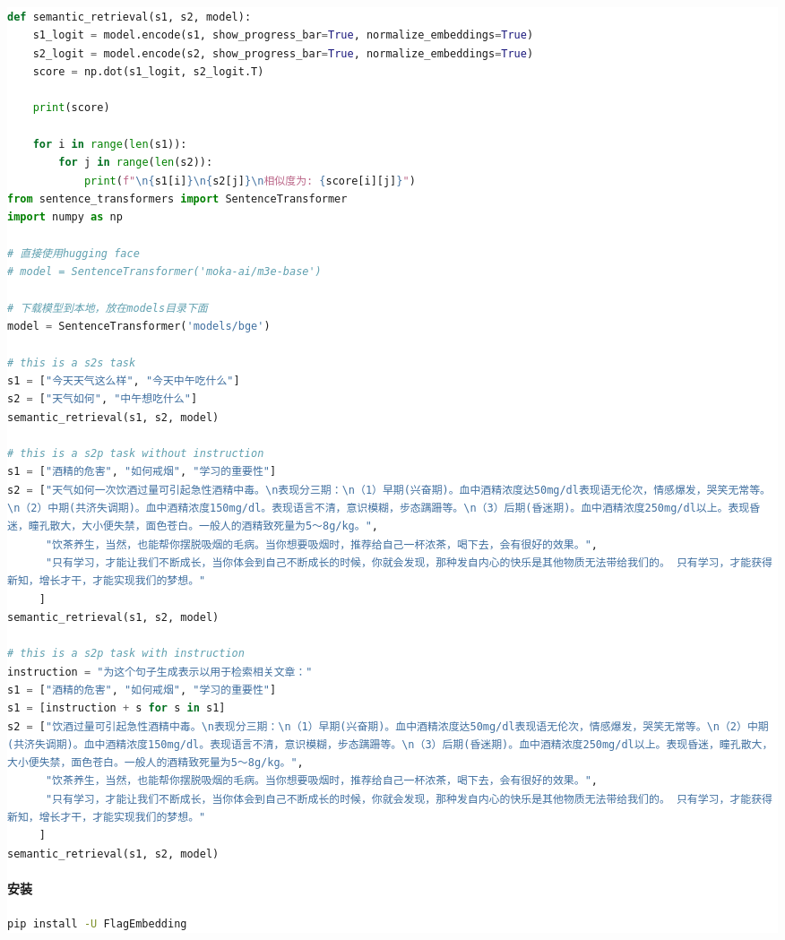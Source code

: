 ```py
def semantic_retrieval(s1, s2, model):
    s1_logit = model.encode(s1, show_progress_bar=True, normalize_embeddings=True)
    s2_logit = model.encode(s2, show_progress_bar=True, normalize_embeddings=True)
    score = np.dot(s1_logit, s2_logit.T)
    
    print(score)
    
    for i in range(len(s1)):
        for j in range(len(s2)):
            print(f"\n{s1[i]}\n{s2[j]}\n相似度为: {score[i][j]}")
from sentence_transformers import SentenceTransformer
import numpy as np

# 直接使用hugging face
# model = SentenceTransformer('moka-ai/m3e-base')

# 下载模型到本地，放在models目录下面
model = SentenceTransformer('models/bge')

# this is a s2s task
s1 = ["今天天气这么样", "今天中午吃什么"]
s2 = ["天气如何", "中午想吃什么"]
semantic_retrieval(s1, s2, model)

# this is a s2p task without instruction
s1 = ["酒精的危害", "如何戒烟", "学习的重要性"]
s2 = ["天气如何一次饮酒过量可引起急性酒精中毒。\n表现分三期：\n（1）早期(兴奋期)。血中酒精浓度达50mg/dl表现语无伦次，情感爆发，哭笑无常等。\n（2）中期(共济失调期)。血中酒精浓度150mg/dl。表现语言不清，意识模糊，步态蹒跚等。\n（3）后期(昏迷期)。血中酒精浓度250mg/dl以上。表现昏迷，瞳孔散大，大小便失禁，面色苍白。一般人的酒精致死量为5～8g/kg。",
      "饮茶养生，当然，也能帮你摆脱吸烟的毛病。当你想要吸烟时，推荐给自己一杯浓茶，喝下去，会有很好的效果。",
      "只有学习，才能让我们不断成长，当你体会到自己不断成长的时候，你就会发现，那种发自内心的快乐是其他物质无法带给我们的。 只有学习，才能获得新知，增长才干，才能实现我们的梦想。"
     ]
semantic_retrieval(s1, s2, model)

# this is a s2p task with instruction
instruction = "为这个句子生成表示以用于检索相关文章：" 
s1 = ["酒精的危害", "如何戒烟", "学习的重要性"]
s1 = [instruction + s for s in s1]
s2 = ["饮酒过量可引起急性酒精中毒。\n表现分三期：\n（1）早期(兴奋期)。血中酒精浓度达50mg/dl表现语无伦次，情感爆发，哭笑无常等。\n（2）中期(共济失调期)。血中酒精浓度150mg/dl。表现语言不清，意识模糊，步态蹒跚等。\n（3）后期(昏迷期)。血中酒精浓度250mg/dl以上。表现昏迷，瞳孔散大，大小便失禁，面色苍白。一般人的酒精致死量为5～8g/kg。",
      "饮茶养生，当然，也能帮你摆脱吸烟的毛病。当你想要吸烟时，推荐给自己一杯浓茶，喝下去，会有很好的效果。",
      "只有学习，才能让我们不断成长，当你体会到自己不断成长的时候，你就会发现，那种发自内心的快乐是其他物质无法带给我们的。 只有学习，才能获得新知，增长才干，才能实现我们的梦想。"
     ]
semantic_retrieval(s1, s2, model)

```


#### 安装

```sh
pip install -U FlagEmbedding
```
